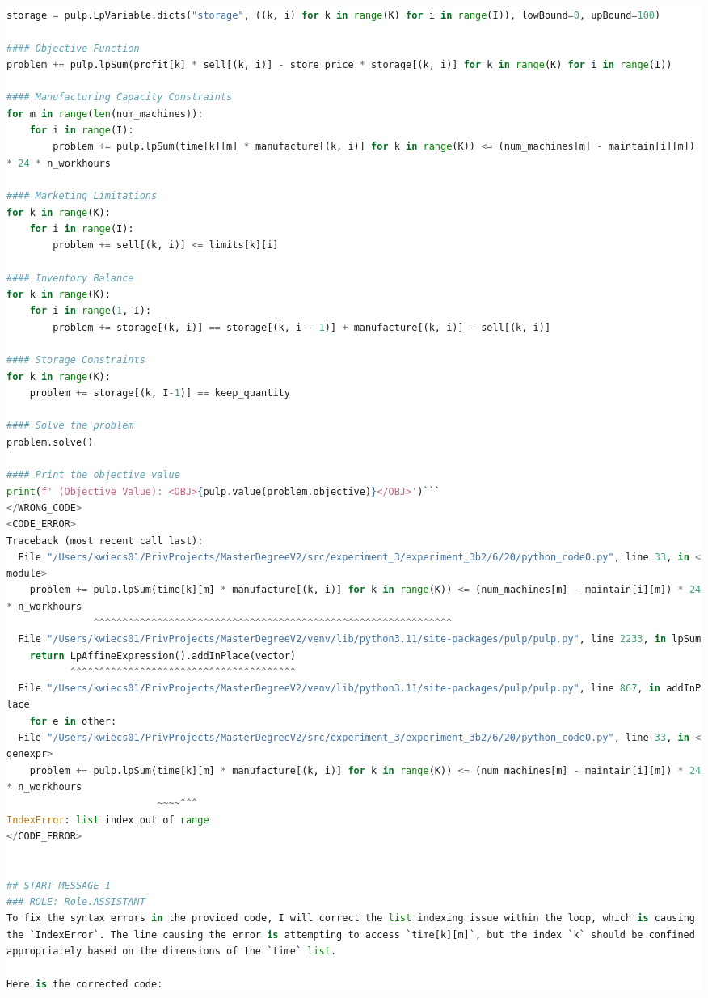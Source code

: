 ```python
storage = pulp.LpVariable.dicts("storage", ((k, i) for k in range(K) for i in range(I)), lowBound=0, upBound=100)

#### Objective Function
problem += pulp.lpSum(profit[k] * sell[(k, i)] - store_price * storage[(k, i)] for k in range(K) for i in range(I))

#### Manufacturing Capacity Constraints
for m in range(len(num_machines)):
    for i in range(I):
        problem += pulp.lpSum(time[k][m] * manufacture[(k, i)] for k in range(K)) <= (num_machines[m] - maintain[i][m]) * 24 * n_workhours

#### Marketing Limitations
for k in range(K):
    for i in range(I):
        problem += sell[(k, i)] <= limits[k][i]

#### Inventory Balance
for k in range(K):
    for i in range(1, I):
        problem += storage[(k, i)] == storage[(k, i - 1)] + manufacture[(k, i)] - sell[(k, i)]

#### Storage Constraints
for k in range(K):
    problem += storage[(k, I-1)] == keep_quantity

#### Solve the problem
problem.solve()

#### Print the objective value
print(f' (Objective Value): <OBJ>{pulp.value(problem.objective)}</OBJ>')```
</WRONG_CODE>
<CODE_ERROR>
Traceback (most recent call last):
  File "/Users/kwiecs01/PrivProjects/MasterDegreeV2/src/experiment_3/experiment_3b2/6/20/python_code0.py", line 33, in <module>
    problem += pulp.lpSum(time[k][m] * manufacture[(k, i)] for k in range(K)) <= (num_machines[m] - maintain[i][m]) * 24 * n_workhours
               ^^^^^^^^^^^^^^^^^^^^^^^^^^^^^^^^^^^^^^^^^^^^^^^^^^^^^^^^^^^^^^
  File "/Users/kwiecs01/PrivProjects/MasterDegreeV2/venv/lib/python3.11/site-packages/pulp/pulp.py", line 2233, in lpSum
    return LpAffineExpression().addInPlace(vector)
           ^^^^^^^^^^^^^^^^^^^^^^^^^^^^^^^^^^^^^^^
  File "/Users/kwiecs01/PrivProjects/MasterDegreeV2/venv/lib/python3.11/site-packages/pulp/pulp.py", line 867, in addInPlace
    for e in other:
  File "/Users/kwiecs01/PrivProjects/MasterDegreeV2/src/experiment_3/experiment_3b2/6/20/python_code0.py", line 33, in <genexpr>
    problem += pulp.lpSum(time[k][m] * manufacture[(k, i)] for k in range(K)) <= (num_machines[m] - maintain[i][m]) * 24 * n_workhours
                          ~~~~^^^
IndexError: list index out of range
</CODE_ERROR>


## START MESSAGE 1 
### ROLE: Role.ASSISTANT
To fix the syntax errors in the provided code, I will correct the list indexing issue within the loop, which is causing the `IndexError`. The line causing the error is attempting to access `time[k][m]`, but the index `k` should be confined appropriately based on the dimensions of the `time` list.

Here is the corrected code:
```